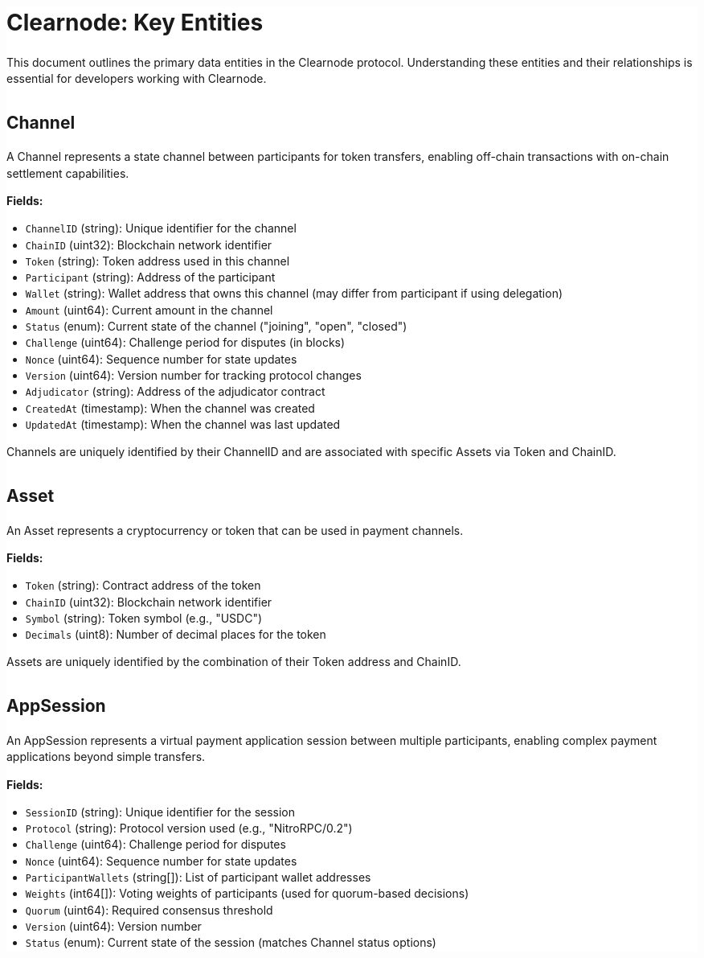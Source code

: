 # Clearnode: Key Entities

This document outlines the primary data entities in the Clearnode protocol. Understanding these entities and their relationships is essential for developers working with Clearnode.

## Channel

A Channel represents a state channel between participants for token transfers, enabling off-chain transactions with on-chain settlement capabilities.

**Fields:**
- `ChannelID` (string): Unique identifier for the channel
- `ChainID` (uint32): Blockchain network identifier
- `Token` (string): Token address used in this channel
- `Participant` (string): Address of the participant
- `Wallet` (string): Wallet address that owns this channel (may differ from participant if using delegation)
- `Amount` (uint64): Current amount in the channel
- `Status` (enum): Current state of the channel ("joining", "open", "closed")
- `Challenge` (uint64): Challenge period for disputes (in blocks)
- `Nonce` (uint64): Sequence number for state updates
- `Version` (uint64): Version number for tracking protocol changes
- `Adjudicator` (string): Address of the adjudicator contract
- `CreatedAt` (timestamp): When the channel was created
- `UpdatedAt` (timestamp): When the channel was last updated

Channels are uniquely identified by their ChannelID and are associated with specific Assets via Token and ChainID.

## Asset

An Asset represents a cryptocurrency or token that can be used in payment channels.

**Fields:**
- `Token` (string): Contract address of the token
- `ChainID` (uint32): Blockchain network identifier
- `Symbol` (string): Token symbol (e.g., "USDC")
- `Decimals` (uint8): Number of decimal places for the token

Assets are uniquely identified by the combination of their Token address and ChainID.

## AppSession

An AppSession represents a virtual payment application session between multiple participants, enabling complex payment applications beyond simple transfers.

**Fields:**
- `SessionID` (string): Unique identifier for the session
- `Protocol` (string): Protocol version used (e.g., "NitroRPC/0.2")
- `Challenge` (uint64): Challenge period for disputes
- `Nonce` (uint64): Sequence number for state updates
- `ParticipantWallets` (string[]): List of participant wallet addresses
- `Weights` (int64[]): Voting weights of participants (used for quorum-based decisions)
- `Quorum` (uint64): Required consensus threshold
- `Version` (uint64): Version number
- `Status` (enum): Current state of the session (matches Channel status options)
